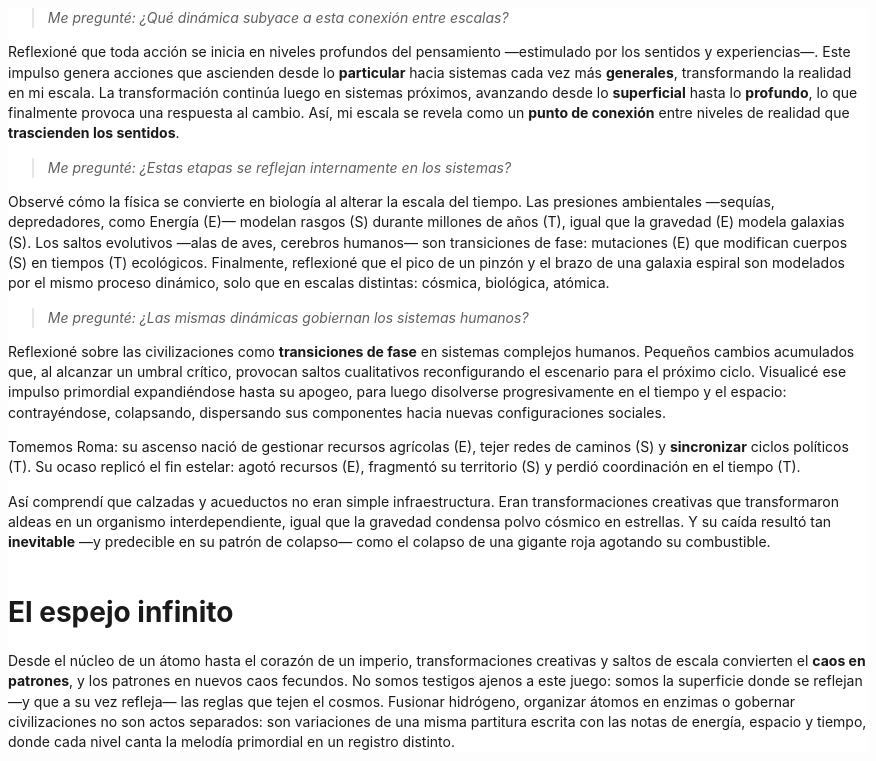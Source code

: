 > *Me pregunté: ¿Qué dinámica subyace a esta conexión entre escalas?*

Reflexioné que toda acción se inicia en niveles profundos del pensamiento —estimulado por los sentidos y experiencias—.
Este impulso genera acciones que ascienden desde lo **particular** hacia sistemas cada vez más **generales**,
transformando la realidad en mi escala. La transformación continúa luego en sistemas próximos, avanzando desde lo
**superficial** hasta lo **profundo**, lo que finalmente provoca una respuesta al cambio. Así, mi escala se revela como
un **punto de conexión** entre niveles de realidad que **trascienden los sentidos**.

> *Me pregunté: ¿Estas etapas se reflejan internamente en los sistemas?*

Observé cómo la física se convierte en biología al alterar la escala del tiempo. Las presiones ambientales —sequías,
depredadores, como Energía (E)— modelan rasgos (S) durante millones de años (T), igual que la gravedad (E) modela
galaxias (S). Los saltos evolutivos —alas de aves, cerebros humanos— son transiciones de fase: mutaciones (E) que
modifican cuerpos (S) en tiempos (T) ecológicos. Finalmente, reflexioné que el pico de un pinzón y el brazo de una
galaxia espiral son modelados por el mismo proceso dinámico, solo que en escalas distintas: cósmica, biológica, atómica.

> *Me pregunté: ¿Las mismas dinámicas gobiernan los sistemas humanos?*

Reflexioné sobre las civilizaciones como **transiciones de fase** en sistemas complejos humanos. Pequeños cambios
acumulados que, al alcanzar un umbral crítico, provocan saltos cualitativos reconfigurando el escenario para el próximo
ciclo. Visualicé ese impulso primordial expandiéndose hasta su apogeo, para luego disolverse progresivamente en el
tiempo y el espacio: contrayéndose, colapsando, dispersando sus componentes hacia nuevas configuraciones sociales.

Tomemos Roma: su ascenso nació de gestionar recursos agrícolas (E), tejer redes de caminos (S) y **sincronizar** ciclos
políticos (T). Su ocaso replicó el fin estelar: agotó recursos (E), fragmentó su territorio (S) y perdió coordinación en
el tiempo (T).

Así comprendí que calzadas y acueductos no eran simple infraestructura. Eran transformaciones creativas que
transformaron aldeas en un organismo interdependiente, igual que la gravedad condensa polvo cósmico en estrellas. Y su
caída resultó tan **inevitable** —y predecible en su patrón de colapso— como el colapso de una gigante roja agotando su
combustible.

# El espejo infinito

Desde el núcleo de un átomo hasta el corazón de un imperio, transformaciones creativas y saltos de escala convierten el
**caos en patrones**, y los patrones en nuevos caos fecundos. No somos testigos ajenos a este juego: somos la superficie
donde se reflejan —y que a su vez refleja— las reglas que tejen el cosmos. Fusionar hidrógeno, organizar átomos en
enzimas o gobernar civilizaciones no son actos separados: son variaciones de una misma partitura escrita con las notas
de energía, espacio y tiempo, donde cada nivel canta la melodía primordial en un registro distinto.

